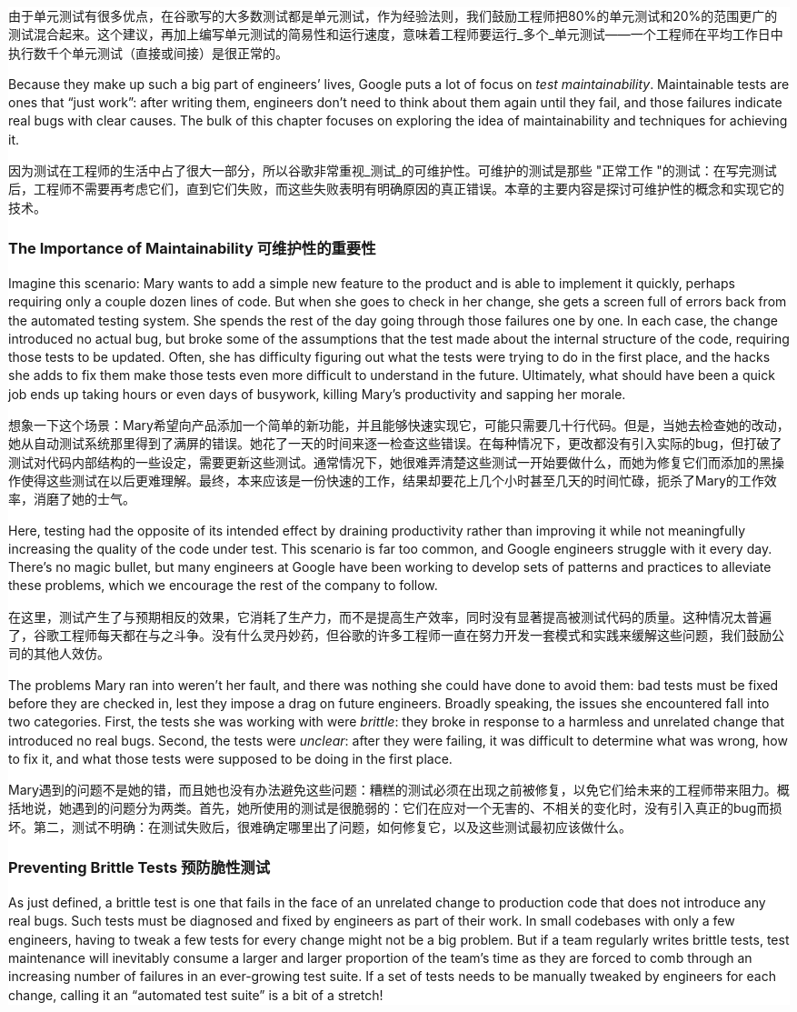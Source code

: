 由于单元测试有很多优点，在谷歌写的大多数测试都是单元测试，作为经验法则，我们鼓励工程师把80%的单元测试和20%的范围更广的测试混合起来。这个建议，再加上编写单元测试的简易性和运行速度，意味着工程师要运行_多个_单元测试——一个工程师在平均工作日中执行数千个单元测试（直接或间接）是很正常的。

Because they make up such a big part of engineers’ lives, Google puts a lot of focus on _test maintainability_. Maintainable tests are ones that “just work”: after writing them, engineers don’t need to think about them again until they fail, and those failures indicate real bugs with clear causes. The bulk of this chapter focuses on exploring the idea of maintainability and techniques for achieving it.

因为测试在工程师的生活中占了很大一部分，所以谷歌非常重视_测试_的可维护性。可维护的测试是那些 "正常工作 "的测试：在写完测试后，工程师不需要再考虑它们，直到它们失败，而这些失败表明有明确原因的真正错误。本章的主要内容是探讨可维护性的概念和实现它的技术。

### The Importance of Maintainability 可维护性的重要性

Imagine this scenario: Mary wants to add a simple new feature to the product and is able to implement it quickly, perhaps requiring only a couple dozen lines of code. But when she goes to check in her change, she gets a screen full of errors back from the automated testing system. She spends the rest of the day going through those failures one by one. In each case, the change introduced no actual bug, but broke some of the assumptions that the test made about the internal structure of the code, requiring those tests to be updated. Often, she has difficulty figuring out what the tests were trying to do in the first place, and the hacks she adds to fix them make those tests even more difficult to understand in the future. Ultimately, what should have been a quick job ends up taking hours or even days of busywork, killing Mary’s productivity and sapping her morale.

想象一下这个场景：Mary希望向产品添加一个简单的新功能，并且能够快速实现它，可能只需要几十行代码。但是，当她去检查她的改动，她从自动测试系统那里得到了满屏的错误。她花了一天的时间来逐一检查这些错误。在每种情况下，更改都没有引入实际的bug，但打破了测试对代码内部结构的一些设定，需要更新这些测试。通常情况下，她很难弄清楚这些测试一开始要做什么，而她为修复它们而添加的黑操作使得这些测试在以后更难理解。最终，本来应该是一份快速的工作，结果却要花上几个小时甚至几天的时间忙碌，扼杀了Mary的工作效率，消磨了她的士气。

Here, testing had the opposite of its intended effect by draining productivity rather than improving it while not meaningfully increasing the quality of the code under test. This scenario is far too common, and Google engineers struggle with it every day. There’s no magic bullet, but many engineers at Google have been working to develop sets of patterns and practices to alleviate these problems, which we encourage the rest of the company to follow.

在这里，测试产生了与预期相反的效果，它消耗了生产力，而不是提高生产效率，同时没有显著提高被测试代码的质量。这种情况太普遍了，谷歌工程师每天都在与之斗争。没有什么灵丹妙药，但谷歌的许多工程师一直在努力开发一套模式和实践来缓解这些问题，我们鼓励公司的其他人效仿。

The problems Mary ran into weren’t her fault, and there was nothing she could have done to avoid them: bad tests must be fixed before they are checked in, lest they impose a drag on future engineers. Broadly speaking, the issues she encountered fall into two categories. First, the tests she was working with were _brittle_: they broke in response to a harmless and unrelated change that introduced no real bugs. Second, the tests were _unclear_: after they were failing, it was difficult to determine what was wrong, how to fix it, and what those tests were supposed to be doing in the first place.

Mary遇到的问题不是她的错，而且她也没有办法避免这些问题：糟糕的测试必须在出现之前被修复，以免它们给未来的工程师带来阻力。概括地说，她遇到的问题分为两类。首先，她所使用的测试是很脆弱的：它们在应对一个无害的、不相关的变化时，没有引入真正的bug而损坏。第二，测试不明确：在测试失败后，很难确定哪里出了问题，如何修复它，以及这些测试最初应该做什么。

### Preventing Brittle Tests 预防脆性测试

As just defined, a brittle test is one that fails in the face of an unrelated change to production code that does not introduce any real bugs. Such tests must be diagnosed and fixed by engineers as part of their work. In small codebases with only a few engineers, having to tweak a few tests for every change might not be a big problem. But if a team regularly writes brittle tests, test maintenance will inevitably consume a larger and larger proportion of the team’s time as they are forced to comb through an increasing number of failures in an ever-growing test suite. If a set of tests needs to be manually tweaked by engineers for each change, calling it an “automated test suite” is a bit of a stretch!

